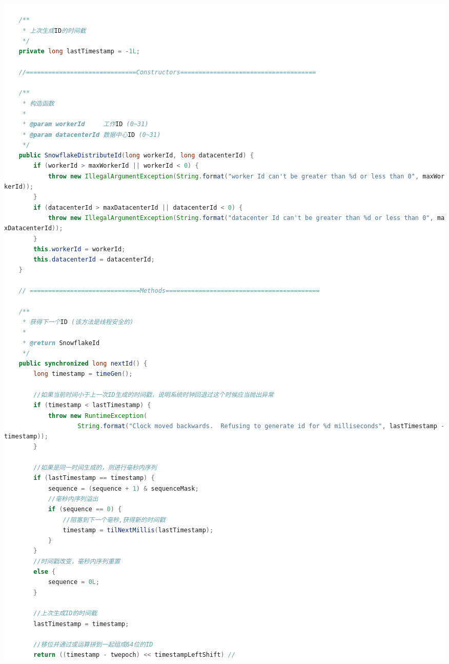 ```java

    /**
     * 上次生成ID的时间截
     */
    private long lastTimestamp = -1L;

    //==============================Constructors=====================================

    /**
     * 构造函数
     *
     * @param workerId     工作ID (0~31)
     * @param datacenterId 数据中心ID (0~31)
     */
    public SnowflakeDistributeId(long workerId, long datacenterId) {
        if (workerId > maxWorkerId || workerId < 0) {
            throw new IllegalArgumentException(String.format("worker Id can't be greater than %d or less than 0", maxWorkerId));
        }
        if (datacenterId > maxDatacenterId || datacenterId < 0) {
            throw new IllegalArgumentException(String.format("datacenter Id can't be greater than %d or less than 0", maxDatacenterId));
        }
        this.workerId = workerId;
        this.datacenterId = datacenterId;
    }

    // ==============================Methods==========================================

    /**
     * 获得下一个ID (该方法是线程安全的)
     *
     * @return SnowflakeId
     */
    public synchronized long nextId() {
        long timestamp = timeGen();

        //如果当前时间小于上一次ID生成的时间戳，说明系统时钟回退过这个时候应当抛出异常
        if (timestamp < lastTimestamp) {
            throw new RuntimeException(
                    String.format("Clock moved backwards.  Refusing to generate id for %d milliseconds", lastTimestamp - timestamp));
        }

        //如果是同一时间生成的，则进行毫秒内序列
        if (lastTimestamp == timestamp) {
            sequence = (sequence + 1) & sequenceMask;
            //毫秒内序列溢出
            if (sequence == 0) {
                //阻塞到下一个毫秒,获得新的时间戳
                timestamp = tilNextMillis(lastTimestamp);
            }
        }
        //时间戳改变，毫秒内序列重置
        else {
            sequence = 0L;
        }

        //上次生成ID的时间截
        lastTimestamp = timestamp;

        //移位并通过或运算拼到一起组成64位的ID
        return ((timestamp - twepoch) << timestampLeftShift) //
```